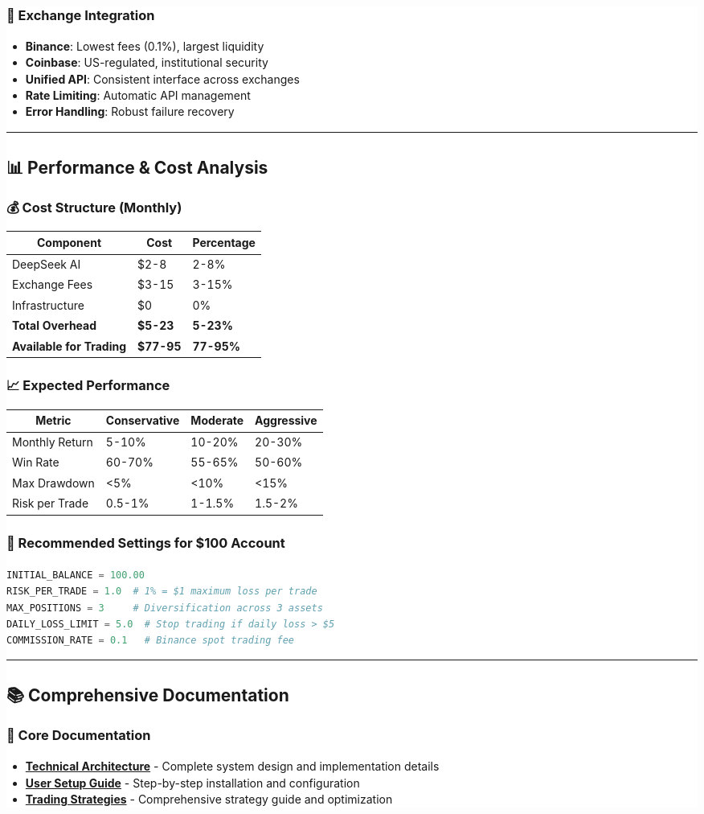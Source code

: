 ### **🔗 Exchange Integration**
- **Binance**: Lowest fees (0.1%), largest liquidity
- **Coinbase**: US-regulated, institutional security
- **Unified API**: Consistent interface across exchanges
- **Rate Limiting**: Automatic API management
- **Error Handling**: Robust failure recovery

---

## 📊 **Performance & Cost Analysis**

### **💰 Cost Structure (Monthly)**
| Component | Cost | Percentage |
|-----------|------|------------|
| DeepSeek AI | $2-8 | 2-8% |
| Exchange Fees | $3-15 | 3-15% |
| Infrastructure | $0 | 0% |
| **Total Overhead** | **$5-23** | **5-23%** |
| **Available for Trading** | **$77-95** | **77-95%** |

### **📈 Expected Performance**
| Metric | Conservative | Moderate | Aggressive |
|--------|-------------|----------|------------|
| Monthly Return | 5-10% | 10-20% | 20-30% |
| Win Rate | 60-70% | 55-65% | 50-60% |
| Max Drawdown | <5% | <10% | <15% |
| Risk per Trade | 0.5-1% | 1-1.5% | 1.5-2% |

### **🎯 Recommended Settings for $100 Account**
```python
INITIAL_BALANCE = 100.00
RISK_PER_TRADE = 1.0  # 1% = $1 maximum loss per trade
MAX_POSITIONS = 3     # Diversification across 3 assets
DAILY_LOSS_LIMIT = 5.0  # Stop trading if daily loss > $5
COMMISSION_RATE = 0.1   # Binance spot trading fee
```

---

## 📚 **Comprehensive Documentation**

### **📖 Core Documentation**
- **[Technical Architecture](docs/TECHNICAL_ARCHITECTURE.md)** - Complete system design and implementation details
- **[User Setup Guide](docs/USER_SETUP_GUIDE.md)** - Step-by-step installation and configuration
- **[Trading Strategies](docs/TRADING_STRATEGIES.md)** - Comprehensive strategy guide and optimization
